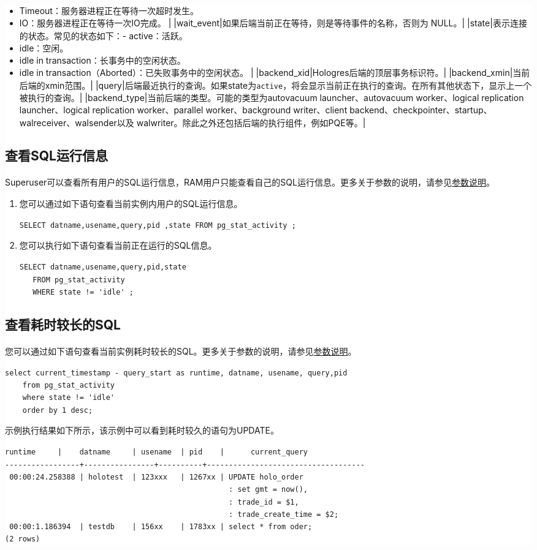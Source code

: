 -   Timeout：服务器进程正在等待一次超时发生。
-   IO：服务器进程正在等待一次IO完成。 |
|wait\_event|如果后端当前正在等待，则是等待事件的名称，否则为 NULL。|
|state|表示连接的状态。常见的状态如下：-   active：活跃。
-   idle：空闲。
-   idle in transaction：长事务中的空闲状态。
-   idle in transaction（Aborted）：已失败事务中的空闲状态。 |
|backend\_xid|Hologres后端的顶层事务标识符。|
|backend\_xmin|当前后端的xmin范围。|
|query|后端最近执行的查询。如果state为`active`，将会显示当前正在执行的查询。在所有其他状态下，显示上一个被执行的查询。|
|backend\_type|当前后端的类型。可能的类型为autovacuum launcher、autovacuum worker、logical replication launcher、logical replication worker、parallel worker、background writer、client backend、checkpointer、startup、walreceiver、walsender以及 walwriter。除此之外还包括后端的执行组件，例如PQE等。|

## 查看SQL运行信息

Superuser可以查看所有用户的SQL运行信息，RAM用户只能查看自己的SQL运行信息。更多关于参数的说明，请参见[参数说明](#section_gnd_zky_4q7)。

1.  您可以通过如下语句查看当前实例内用户的SQL运行信息。

    ```
    SELECT datname,usename,query,pid ,state FROM pg_stat_activity ;
    ```

2.  您可以执行如下语句查看当前正在运行的SQL信息。

    ```
    SELECT datname,usename,query,pid,state
       FROM pg_stat_activity
       WHERE state != 'idle' ;
    ```


## 查看耗时较长的SQL

您可以通过如下语句查看当前实例耗时较长的SQL。更多关于参数的说明，请参见[参数说明](#section_gnd_zky_4q7)。

```
select current_timestamp - query_start as runtime, datname, usename, query,pid
    from pg_stat_activity
    where state != 'idle'
    order by 1 desc;
```

示例执行结果如下所示，该示例中可以看到耗时较久的语句为UPDATE。

```
runtime     |    datname     | usename  | pid    |      current_query
-----------------+----------------+----------+------------------------------------
 00:00:24.258388 | holotest  | 123xxx   | 1267xx | UPDATE holo_order 
                                                   : set gmt = now(),
                                                   : trade_id = $1,
                                                   : trade_create_time = $2;
 00:00:1.186394  | testdb    | 156xx    | 1783xx | select * from oder;
(2 rows)
```
